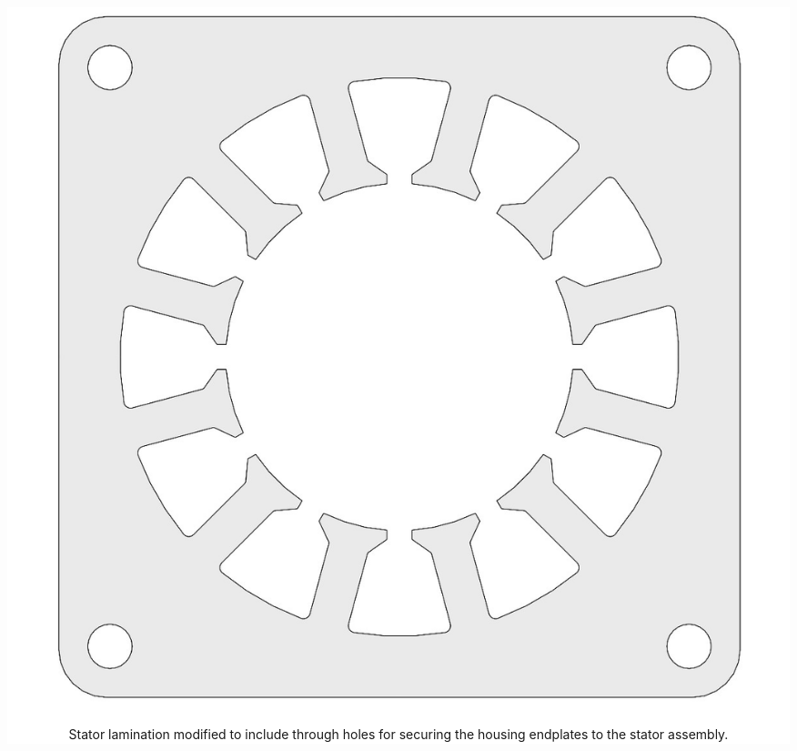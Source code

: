 [<img src="/images/portfolio/wempec_induction_3d/p1_lam.jpg" width="1000" >](/images/portfolio/wempec_induction_3d/p1_lam.jpg)
<figcaption align = "center">
  Stator lamination modified to include through holes for securing the housing endplates to the stator assembly.
</figcaption>
